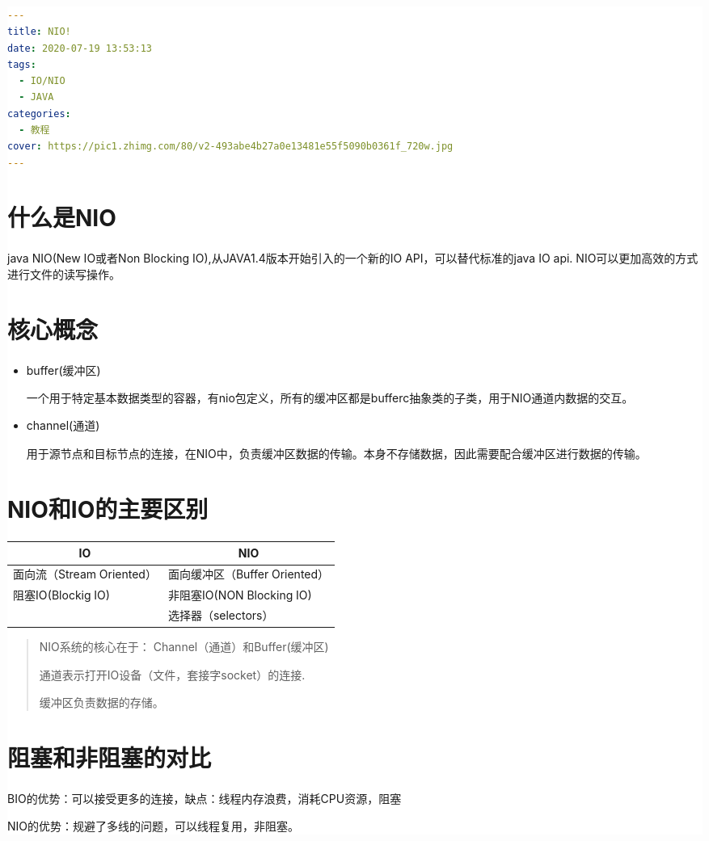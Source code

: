 ```yaml
---
title: NIO!
date: 2020-07-19 13:53:13
tags:
  - IO/NIO
  - JAVA
categories:
  - 教程
cover: https://pic1.zhimg.com/80/v2-493abe4b27a0e13481e55f5090b0361f_720w.jpg
---
```



#  什么是NIO

java NIO(New IO或者Non Blocking IO),从JAVA1.4版本开始引入的一个新的IO API，可以替代标准的java IO api. NIO可以更加高效的方式进行文件的读写操作。

# 核心概念

+ buffer(缓冲区)

  一个用于特定基本数据类型的容器，有nio包定义，所有的缓冲区都是bufferc抽象类的子类，用于NIO通道内数据的交互。

+ channel(通道)

  用于源节点和目标节点的连接，在NIO中，负责缓冲区数据的传输。本身不存储数据，因此需要配合缓冲区进行数据的传输。

# NIO和IO的主要区别

| IO                        | NIO                           |
| ------------------------- | ----------------------------- |
| 面向流（Stream Oriented） | 面向缓冲区（Buffer Oriented） |
| 阻塞IO(Blockig IO)        | 非阻塞IO(NON Blocking IO)     |
|                           | 选择器（selectors）           |

> NIO系统的核心在于： Channel（通道）和Buffer(缓冲区)
>
> 通道表示打开IO设备（文件，套接字socket）的连接.
>
> 缓冲区负责数据的存储。



# 阻塞和非阻塞的对比

BIO的优势：可以接受更多的连接，缺点：线程内存浪费，消耗CPU资源，阻塞 

NIO的优势：规避了多线的问题，可以线程复用，非阻塞。

